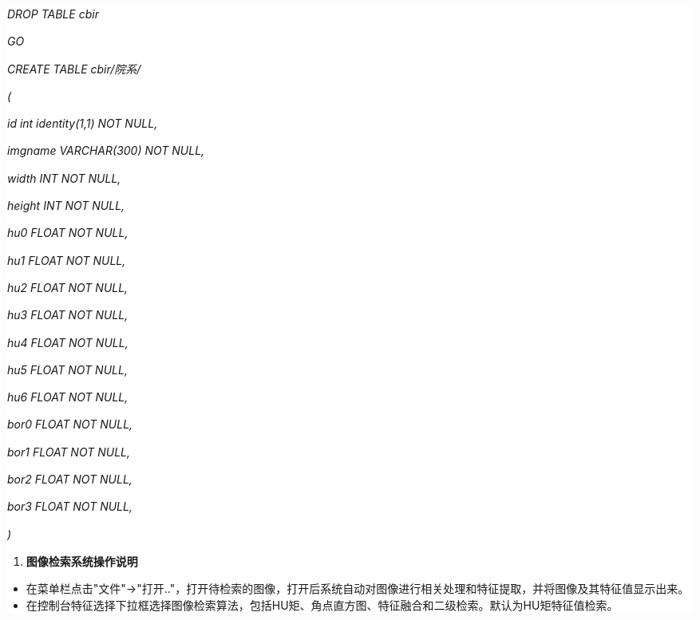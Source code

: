 <em>DROP TABLE cbir
</em>

<em>GO
</em>

<em>CREATE TABLE cbir/*院系*/
</em>

<em>(
</em>

<em>id int identity(1,1) NOT NULL,
</em>

<em>imgname VARCHAR(300) NOT NULL,
</em>

<em>width INT NOT NULL,
</em>

<em>height INT NOT NULL,
</em>

<em>hu0 FLOAT NOT NULL,
</em>

<em>hu1 FLOAT NOT NULL,
</em>

<em>hu2 FLOAT NOT NULL,
</em>

<em>hu3 FLOAT NOT NULL,
</em>

<em>hu4 FLOAT NOT NULL,
</em>

<em>hu5 FLOAT NOT NULL,
</em>

<em>hu6 FLOAT NOT NULL,
</em>

<em>bor0 FLOAT NOT NULL,
</em>

<em>bor1 FLOAT NOT NULL,
</em>

<em>bor2 FLOAT NOT NULL,
</em>

<em>bor3 FLOAT NOT NULL,
</em>

<em>)</em></td>
</tr>
</tbody>
</table>
</div>
<ol>
	<li>
<div><strong>图像检索系统操作说明
</strong></div></li>
</ol>
<ul>
	<li>
<div>在菜单栏点击"文件"-&gt;"打开.."，打开待检索的图像，打开后系统自动对图像进行相关处理和特征提取，并将图像及其特征值显示出来。</div></li>
	<li>
<div>在控制台特征选择下拉框选择图像检索算法，包括HU矩、角点直方图、特征融合和二级检索。默认为HU矩特征值检索。</div></li>